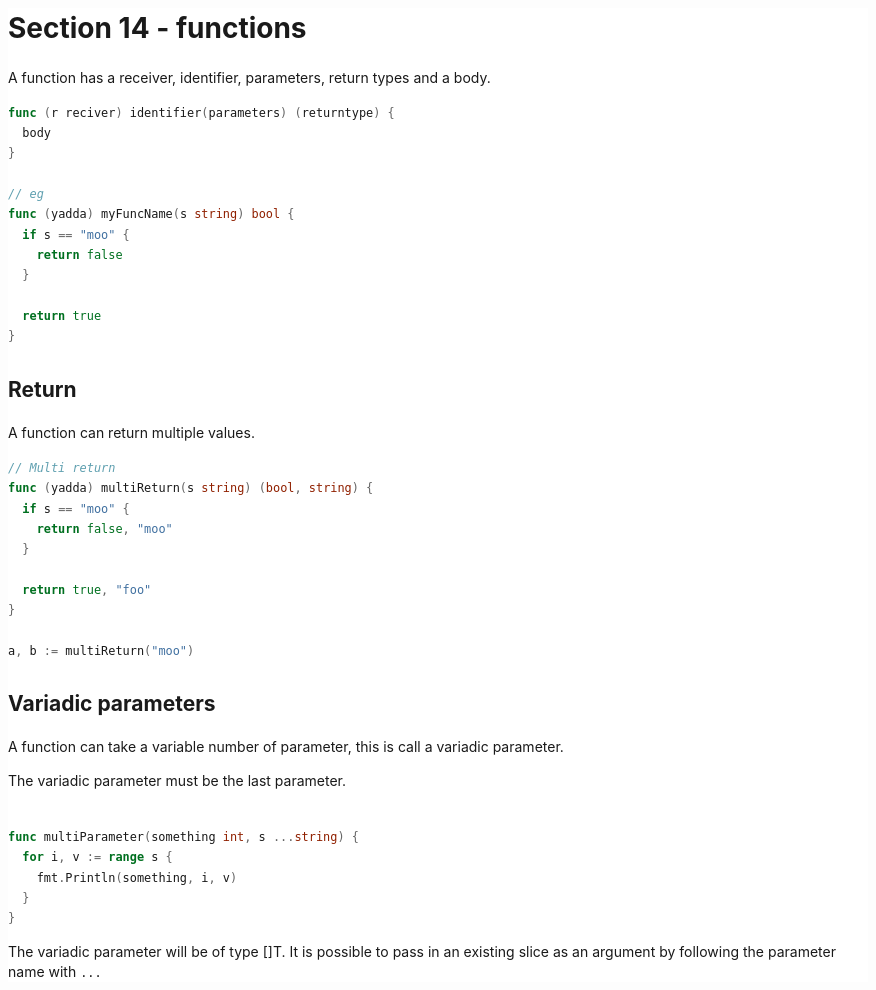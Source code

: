 # Section 14 - functions

A function has a receiver, identifier, parameters, return types and a body.

```go
func (r reciver) identifier(parameters) (returntype) {
  body
}

// eg
func (yadda) myFuncName(s string) bool {
  if s == "moo" {
    return false
  }

  return true
}
```

## Return

A function can return multiple values.
```go
// Multi return
func (yadda) multiReturn(s string) (bool, string) {
  if s == "moo" {
    return false, "moo"
  }

  return true, "foo"
}

a, b := multiReturn("moo")

```

## Variadic parameters

A function can take a variable number of parameter, this is call a variadic parameter.

The variadic parameter must be the last parameter.

```go

func multiParameter(something int, s ...string) {
  for i, v := range s {
    fmt.Println(something, i, v)
  }
}
```

The variadic parameter will be of type []T. It is possible to pass in an existing
slice as an argument by following the parameter name with `...`
